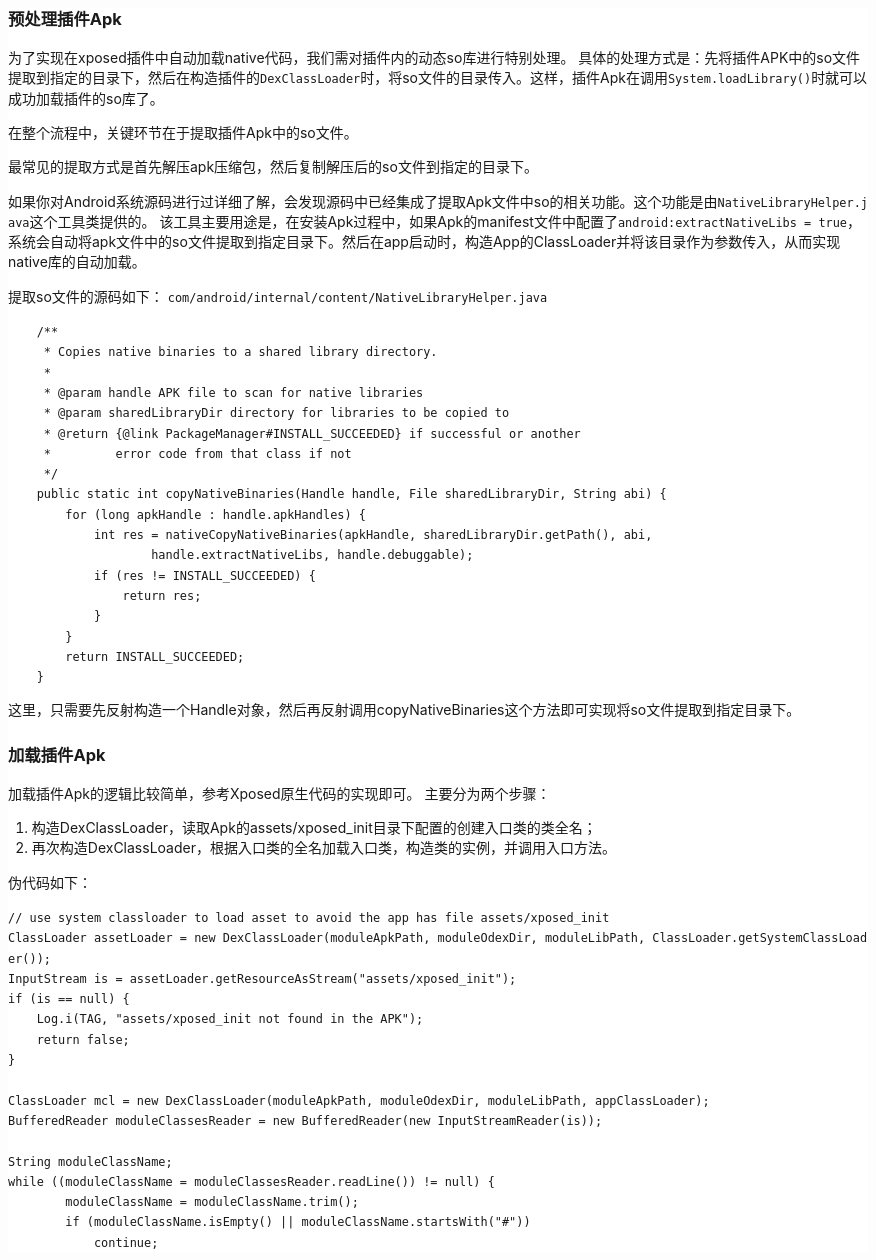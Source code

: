 ### 预处理插件Apk

为了实现在xposed插件中自动加载native代码，我们需对插件内的动态so库进行特别处理。
具体的处理方式是：先将插件APK中的so文件提取到指定的目录下，然后在构造插件的`DexClassLoader`时，将so文件的目录传入。这样，插件Apk在调用`System.loadLibrary()`时就可以成功加载插件的so库了。

在整个流程中，关键环节在于提取插件Apk中的so文件。

最常见的提取方式是首先解压apk压缩包，然后复制解压后的so文件到指定的目录下。

如果你对Android系统源码进行过详细了解，会发现源码中已经集成了提取Apk文件中so的相关功能。这个功能是由`NativeLibraryHelper.java`这个工具类提供的。
该工具主要用途是，在安装Apk过程中，如果Apk的manifest文件中配置了`android:extractNativeLibs = true`，系统会自动将apk文件中的so文件提取到指定目录下。然后在app启动时，构造App的ClassLoader并将该目录作为参数传入，从而实现native库的自动加载。


提取so文件的源码如下：
`com/android/internal/content/NativeLibraryHelper.java`
```
    /**
     * Copies native binaries to a shared library directory.
     *
     * @param handle APK file to scan for native libraries
     * @param sharedLibraryDir directory for libraries to be copied to
     * @return {@link PackageManager#INSTALL_SUCCEEDED} if successful or another
     *         error code from that class if not
     */
    public static int copyNativeBinaries(Handle handle, File sharedLibraryDir, String abi) {
        for (long apkHandle : handle.apkHandles) {
            int res = nativeCopyNativeBinaries(apkHandle, sharedLibraryDir.getPath(), abi,
                    handle.extractNativeLibs, handle.debuggable);
            if (res != INSTALL_SUCCEEDED) {
                return res;
            }
        }
        return INSTALL_SUCCEEDED;
    }

```

这里，只需要先反射构造一个Handle对象，然后再反射调用copyNativeBinaries这个方法即可实现将so文件提取到指定目录下。

### 加载插件Apk
加载插件Apk的逻辑比较简单，参考Xposed原生代码的实现即可。
主要分为两个步骤：
1. 构造DexClassLoader，读取Apk的assets/xposed_init目录下配置的创建入口类的类全名；
2. 再次构造DexClassLoader，根据入口类的全名加载入口类，构造类的实例，并调用入口方法。

伪代码如下：
```
// use system classloader to load asset to avoid the app has file assets/xposed_init
ClassLoader assetLoader = new DexClassLoader(moduleApkPath, moduleOdexDir, moduleLibPath, ClassLoader.getSystemClassLoader());
InputStream is = assetLoader.getResourceAsStream("assets/xposed_init");
if (is == null) {
    Log.i(TAG, "assets/xposed_init not found in the APK");
    return false;
}

ClassLoader mcl = new DexClassLoader(moduleApkPath, moduleOdexDir, moduleLibPath, appClassLoader);
BufferedReader moduleClassesReader = new BufferedReader(new InputStreamReader(is));

String moduleClassName;
while ((moduleClassName = moduleClassesReader.readLine()) != null) {
        moduleClassName = moduleClassName.trim();
        if (moduleClassName.isEmpty() || moduleClassName.startsWith("#"))
            continue;

```